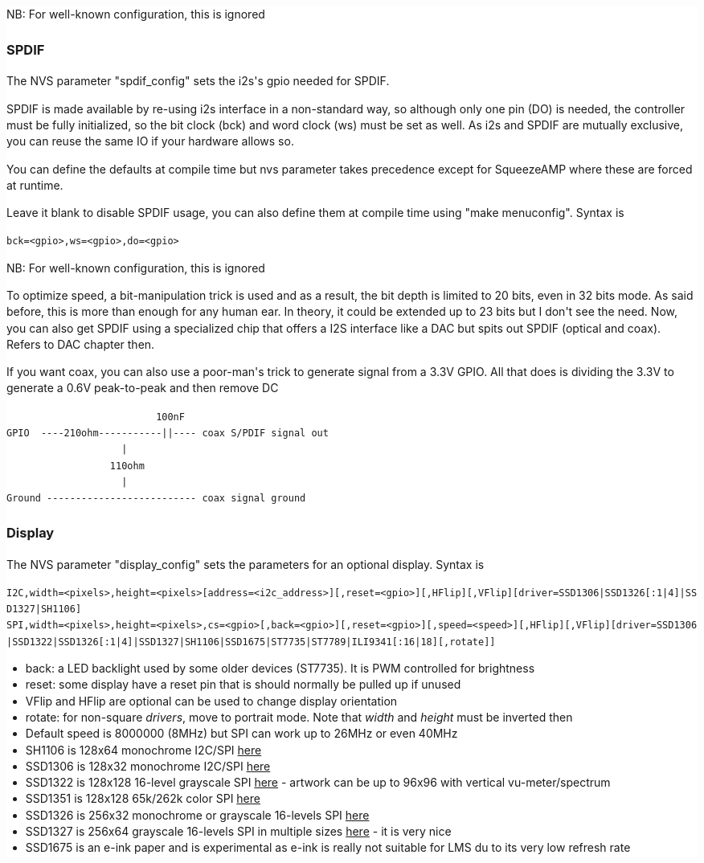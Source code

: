 NB: For well-known configuration, this is ignored
### SPDIF
The NVS parameter "spdif_config" sets the i2s's gpio needed for SPDIF. 

SPDIF is made available by re-using i2s interface in a non-standard way, so although only one pin (DO) is needed, the controller must be fully initialized, so the bit clock (bck) and word clock (ws) must be set as well. As i2s and SPDIF are mutually exclusive, you can reuse the same IO if your hardware allows so.

You can define the defaults at compile time but nvs parameter takes precedence except for SqueezeAMP where these are forced at runtime.

Leave it blank to disable SPDIF usage, you can also define them at compile time using "make menuconfig". Syntax is 
```
bck=<gpio>,ws=<gpio>,do=<gpio>
```
NB: For well-known configuration, this is ignored

To optimize speed, a bit-manipulation trick is used and as a result, the bit depth is limited to 20 bits, even in 32 bits mode. As said before, this is more than enough for any human ear. In theory, it could be extended up to 23 bits but I don't see the need. Now, you can also get SPDIF using a specialized chip that offers a I2S interface like a DAC but spits out SPDIF (optical and coax). Refers to DAC chapter then.

If you want coax, you can also use a poor-man's trick to generate signal from a 3.3V GPIO. All that does is dividing the 3.3V to generate a 0.6V peak-to-peak and then remove DC
```
                          100nF
GPIO  ----210ohm-----------||---- coax S/PDIF signal out
                    |
                  110ohm
                    |
Ground -------------------------- coax signal ground
```
### Display
The NVS parameter "display_config" sets the parameters for an optional display. Syntax is
```
I2C,width=<pixels>,height=<pixels>[address=<i2c_address>][,reset=<gpio>][,HFlip][,VFlip][driver=SSD1306|SSD1326[:1|4]|SSD1327|SH1106]
SPI,width=<pixels>,height=<pixels>,cs=<gpio>[,back=<gpio>][,reset=<gpio>][,speed=<speed>][,HFlip][,VFlip][driver=SSD1306|SSD1322|SSD1326[:1|4]|SSD1327|SH1106|SSD1675|ST7735|ST7789|ILI9341[:16|18][,rotate]]
```
- back: a LED backlight used by some older devices (ST7735). It is PWM controlled for brightness
- reset: some display have a reset pin that is should normally be pulled up if unused
- VFlip and HFlip are optional can be used to change display orientation
- rotate: for non-square *drivers*, move to portrait mode. Note that *width* and *height* must be inverted then
- Default speed is 8000000 (8MHz) but SPI can work up to 26MHz or even 40MHz
- SH1106 is 128x64 monochrome I2C/SPI [here]((https://www.waveshare.com/wiki/1.3inch_OLED_HAT))
- SSD1306 is 128x32 monochrome I2C/SPI [here](https://www.buydisplay.com/i2c-blue-0-91-inch-oled-display-module-128x32-arduino-raspberry-pi)
- SSD1322 is 128x128 16-level grayscale SPI [here](https://www.amazon.com/gp/product/B079N1LLG8/ref=ox_sc_act_title_1?smid=A1N6DLY3NQK2VM&psc=1) - artwork can be up to 96x96 with vertical vu-meter/spectrum
- SSD1351 is 128x128 65k/262k color SPI [here](https://www.waveshare.com/product/displays/lcd-oled/lcd-oled-3/1.5inch-rgb-oled-module.htm)
- SSD1326 is 256x32 monochrome or grayscale 16-levels SPI [here](https://www.aliexpress.com/item/32833603664.html?spm=a2g0o.productlist.0.0.2d19776cyQvsBi&algo_pvid=c7a3db92-e019-4095-8a28-dfdf0a087f98&algo_expid=c7a3db92-e019-4095-8a28-dfdf0a087f98-1&btsid=0ab6f81e15955375483301352e4208&ws_ab_test=searchweb0_0,searchweb201602_,searchweb201603_)
- SSD1327 is 256x64 grayscale 16-levels SPI in multiple sizes [here](https://www.buydisplay.com/oled-display/oled-display-module?resolution=159) - it is very nice
- SSD1675 is an e-ink paper and is experimental as e-ink is really not suitable for LMS du to its very low refresh rate
